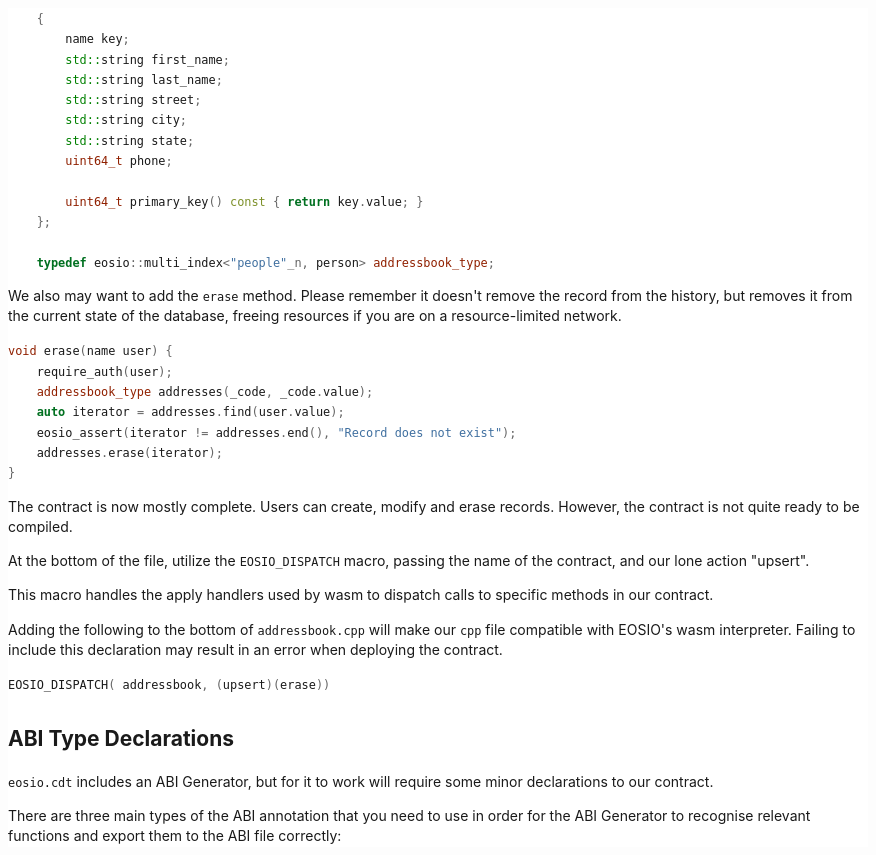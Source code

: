 ```cpp
    {
        name key;
        std::string first_name;
        std::string last_name;
        std::string street;
        std::string city;
        std::string state;
        uint64_t phone;

        uint64_t primary_key() const { return key.value; }
    };

    typedef eosio::multi_index<"people"_n, person> addressbook_type;

```

We also may want to add the `erase` method. Please remember it doesn't remove the record from the history, but removes it from the current state of the database, freeing resources if you are on a resource-limited network.

```cpp
void erase(name user) {
    require_auth(user);
    addressbook_type addresses(_code, _code.value);
    auto iterator = addresses.find(user.value);
    eosio_assert(iterator != addresses.end(), "Record does not exist");
    addresses.erase(iterator);
}
```

The contract is now mostly complete. Users can create, modify and erase records. However, the contract is not quite ready to be compiled.

At the bottom of the file, utilize the `EOSIO_DISPATCH` macro, passing the name of the contract, and our lone action "upsert".

This macro handles the apply handlers used by wasm to dispatch calls to specific methods in our contract.

Adding the following to the bottom of `addressbook.cpp` will make our `cpp` file compatible with EOSIO's wasm interpreter. Failing to include this declaration may result in an error when deploying the contract.

```cpp
EOSIO_DISPATCH( addressbook, (upsert)(erase))
```

## ABI Type Declarations

`eosio.cdt` includes an ABI Generator, but for it to work will require some minor declarations to our contract.

There are three main types of the ABI annotation that you need to use in order for the ABI Generator to recognise relevant functions and export them to the ABI file correctly:
